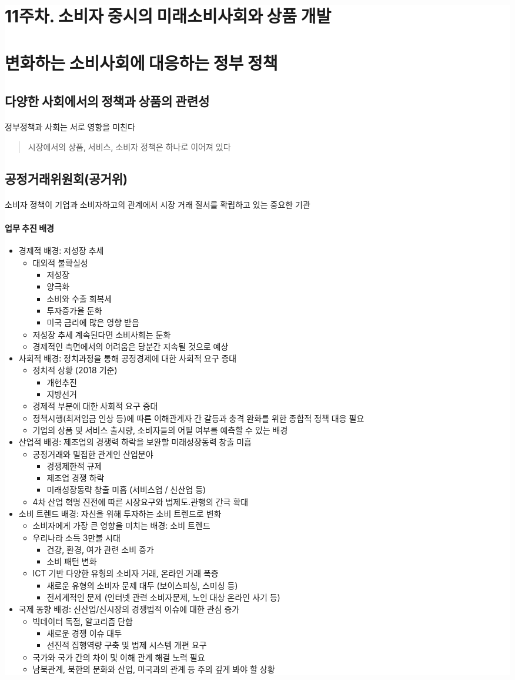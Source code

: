 # 11주차. 소비자 중시의 미래소비사회와 상품 개발

# 변화하는 소비사회에 대응하는 정부 정책

## 다양한 사회에서의 정책과 상품의 관련성

정부정책과 사회는 서로 영향을 미친다

> 시장에서의 상품, 서비스, 소비자 정책은 하나로 이어져 있다

## 공정거래위원회(공거위)

소비자 정책이 기업과 소비자하고의 관계에서 시장 거래 질서를 확립하고 있는 중요한 기관

#### 업무 추진 배경

- 경제적 배경: 저성장 추세
  - 대외적 불확실성
    - 저성장
    - 양극화
    - 소비와 수출 회복세
    - 투자증가율 둔화
    - 미국 금리에 많은 영향 받음
  - 저성장 추세 계속된다면 소비사회는 둔화
  - 경제적인 측면에서의 어려움은 당분간 지속될 것으로 예상
- 사회적 배경: 정치과정을 통해 공정경제에 대한 사회적 요구 증대
  - 정치적 상황 (2018 기준)
    - 개헌추진
    - 지방선거
  - 경제적 부분에 대한 사회적 요구 증대
  - 정책시행(최저임금 인상 등)에 따른 이해관계자 간 갈등과 충격 완화를 위한 종합적 정책 대응 필요
  - 기업의 상품 및 서비스 출시량, 소비자들의 어필 여부를 예측할 수 있는 배경
- 산업적 배경: 제조업의 경쟁력 하락을 보완할 미래성장동력 창출 미흡
  - 공정거래와 밀접한 관계인 산업분야
    - 경쟁제한적 규제
    - 제조업 경쟁 하락
    - 미래성장동략 창출 미흡 (서비스업 / 신산업 등)
  - 4차 산업 혁명 진전에 따른 시장요구와 법제도.관행의 간극 확대
- 소비 트렌드 배경: 자신을 위해 투자하는 소비 트렌드로 변화
  - 소비자에게 가장 큰 영향을 미치는 배경: 소비 트렌드
  - 우리나라 소득 3만불 시대
    - 건강, 환경, 여가 관련 소비 증가
    - 소비 패턴 변화
  - ICT 기반 다양한 유형의 소비자 거래, 온라인 거래 폭증
    - 새로운 유형의 소비자 문제 대두 (보이스피싱, 스미싱 등)
    - 전세계적인 문제 (인터넷 관련 소비자문제, 노인 대상 온라인 사기 등)
- 국제 동향 배경: 신산업/신시장의 경쟁법적 이슈에 대한 관심 증가
  - 빅데이터 독점, 알고리즘 단합
    - 새로운 경쟁 이슈 대두
    - 선진적 집행역량 구축 및 법제 시스템 개편 요구
  - 국가와 국가 간의 차이 및 이해 관계 해결 노력 필요
  - 남북관계, 북한의 문화와 산업, 미국과의 관계 등 주의 깊게 봐야 할 상황
